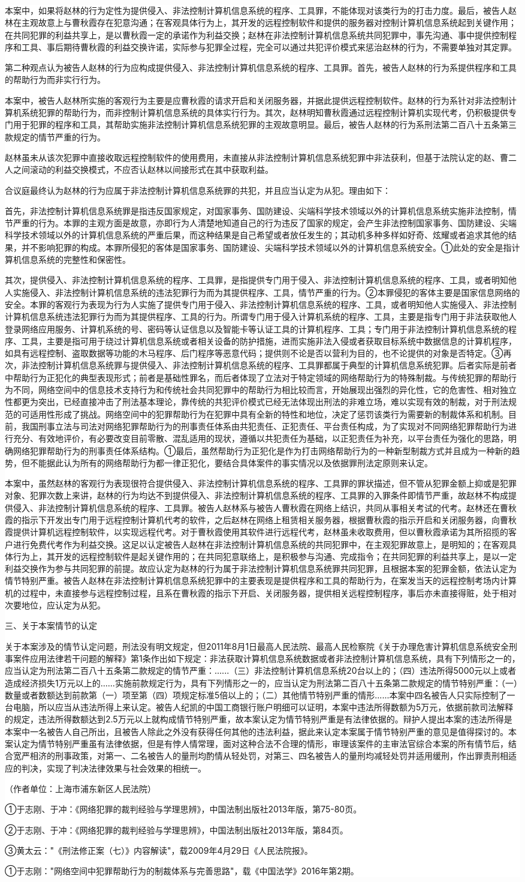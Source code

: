 本案中，如果将赵林的行为定性为提供侵入、非法控制计算机信息系统的程序、工具罪，不能体现对该类行为的打击力度。最后，被告人赵林在主观故意上与曹秋霞存在犯意沟通；在客观具体行为上，其开发的远程控制软件和提供的服务器对控制计算机信息系统起到关键作用；在共同犯罪的利益共享上，是以曹秋霞一定的承诺作为利益交换；赵林在非法控制计算机信息系统共同犯罪中，事先沟通、事中提供控制程序和工具、事后期待曹秋霞的利益交换许诺，实际参与犯罪全过程，完全可以通过共犯评价模式来惩治赵林的行为，不需要单独对其定罪。

第二种观点认为被告人赵林的行为应构成提供侵入、非法控制计算机信息系统的程序、工具罪。首先，被告人赵林的行为系提供程序和工具的帮助行为而非实行行为。

本案中，被告人赵林所实施的客观行为主要是应曹秋霞的请求开启和关闭服务器，并据此提供远程控制软件。赵林的行为系针对非法控制计算机系统犯罪的帮助行为，而非控制计算机信息系统的具体实行行为。其次，赵林明知曹秋霞通过远程控制计算机实现代考，仍积极提供专门用于犯罪的程序和工具，其帮助实施非法控制计算机信息系统犯罪的主观故意明显。最后，被告人赵林的行为系刑法第二百八十五条第三款规定的情节严重的行为。

赵林虽未从该次犯罪中直接收取远程控制软件的使用费用，未直接从非法控制计算机信息系统犯罪中非法获利，但基于法院认定的赵、曹二人之间滚动的利益交换模式，不应否认赵林以间接形式在其中获取利益。

合议庭最终认为赵林的行为应属于非法控制计算机信息系统罪的共犯，并且应当认定为从犯。理由如下：

首先，非法控制计算机信息系统罪是指违反国家规定，对国家事务、国防建设、尖端科学技术领域以外的计算机信息系统实施非法控制，情节严重的行为。本罪的主观方面是故意，亦即行为人清楚地知道自己的行为违反了国家的规定，会产生非法控制国家事务、国防建设、尖端科学技术领域以外的计算机信息系统的严重后果，而这种结果是自己希望或者放任发生的；其动机多种多样如好奇、炫耀或者追求其他的结果，并不影响犯罪的构成。本罪所侵犯的客体是国家事务、国防建设、尖端科学技术领域以外的计算机信息系统安全。①此处的安全是指计算机信息系统的完整性和保密性。

其次，提供侵入、非法控制计算机信息系统的程序、工具罪，是指提供专门用于侵入、非法控制计算机信息系统的程序、工具，或者明知他人实施侵入、非法控制计算机信息系统的违法犯罪行为而为其提供程序、工具，情节严重的行为。②本罪侵犯的客体主要是国家信息网络的安全。本罪的客观行为表现为行为人实施了提供专门用于侵入、非法控制计算机信息系统的程序、工具，或者明知他人实施侵入、非法控制计算机信息系统违法犯罪行为而为其提供程序、工具的行为。所谓专门用于侵入计算机系统的程序、工具，主要是指专门用于非法获取他人登录网络应用服务、计算机系统的号、密码等认证信息以及智能卡等认证工具的计算机程序、工具；专门用于非法控制计算机信息系统的程序、工具，主要是指可用于绕过计算机信息系统或者相关设备的防护措施，进而实施非法入侵或者获取目标系统中数据信息的计算机程序，如具有远程控制、盗取数据等功能的木马程序、后门程序等恶意代码；提供则不论是否以营利为目的，也不论提供的对象是否特定。③再次，非法控制计算机信息系统罪与提供侵入、非法控制计算机信息系统的程序、工具罪都属于典型的计算机信息系统犯罪。后者实际是前者中帮助行为正犯化的典型表现形式；前者是基础性罪名，而后者体现了立法对于特定领域的网络帮助行为的特殊制裁。与传统犯罪的帮助行为不同，网络空间中的信息技术支持行为和传统社会共同犯罪中的帮助行为相比较而言，开始展现出强烈的异化性，它的危害性、相对独立性都更为突出，已经直接冲击了刑法基本理论，靠传统的共犯评价模式已经无法体现出刑法的非难立场，难以实现有效的制裁，对于刑法规范的可适用性形成了挑战。网络空间中的犯罪帮助行为在犯罪中具有全新的特性和地位，决定了惩罚该类行为需要新的制裁体系和机制。目前，我国刑事立法与司法对网络犯罪帮助行为的刑事责任体系由共犯责任、正犯责任、平台责任构成，为了实现对不同网络犯罪帮助行为进行充分、有效地评价，有必要改变目前零散、混乱适用的现状，遵循以共犯责任为基础，以正犯责任为补充，以平台责任为强化的思路，明确网络犯罪帮助行为的刑事责任体系结构。①最后，虽然帮助行为正犯化是作为打击网络帮助行为的一种新型制裁方式并且成为一种新的趋势，但不能据此认为所有的网络帮助行为都一律正犯化，要结合具体案件的事实情况以及依据罪刑法定原则来认定。

本案中，虽然赵林的客观行为表现很符合提供侵入、非法控制计算机信息系统的程序、工具罪的罪状描述，但不管从犯罪金额上抑或是犯罪对象、犯罪次数上来讲，赵林的行为均达不到提供侵入、非法控制计算机信息系统的程序、工具罪的入罪条件即情节严重，故赵林不构成提供侵入、非法控制计算机信息系统的程序、工具罪。被告人赵林系与被告人曹秋霞在网络上结识，共同从事相关考试的代考。赵林还在曹秋霞的指示下开发出专门用于远程控制计算机代考的软件，之后赵林在网络上租赁相关服务器，根据曹秋霞的指示开启和关闭服务器，向曹秋霞提供计算机远程控制软件，以实现远程代考。对于曹秋霞使用其软件进行远程代考，赵林虽未收取费用，但以曹秋霞承诺为其所招揽的客户进行免费代考作为利益交换。这足以认定被告人赵林在非法控制计算机信息系统的共同犯罪中，在主观犯罪故意上，是明知的；在客观具体行为上，其开发的远程控制软件是起关键作用的；在共同犯意联络上，是积极参与沟通、完成指令；在共同犯罪的利益共享上，是以一定利益交换作为参与共同犯罪的前提。故应认定为赵林的行为属于非法控制计算机信息系统罪共同犯罪，且根据本案的犯罪金额，依法认定为情节特别严重。被告人赵林在非法控制计算机信息系统犯罪中的主要表现是提供程序和工具的帮助行为，在案发当天的远程控制考场内计算机的过程中，未直接参与远程控制过程，且系在曹秋霞的指示下开启、关闭服务器，提供相关远程控制程序，事后亦未直接得赃，处于相对次要地位，应认定为从犯。

三、关于本案情节的认定

关于本案涉及的情节认定问题，刑法没有明文规定，但2011年8月1日最高人民法院、最高人民检察院《关于办理危害计算机信息系统安全刑事案件应用法律若干问题的解释》第1条作出如下规定：非法获取计算机信息系统数据或者非法控制计算机信息系统，具有下列情形之一的，应当认定为刑法第二百八十五条第二款规定的情节严重：......（三）非法控制计算机信息系统20台以上的；（四）违法所得5000元以上或者造成经济损失1万元以上的......实施前款规定行为，具有下列情形之一的，应当认定为刑法第二百八十五条第二款规定的情节特别严重：（一）数量或者数额达到前款第（一）项至第（四）项规定标准5倍以上的；（二）其他情节特别严重的情形......本案中四名被告人只实际控制了一台电脑，所以应当从违法所得上来认定。被告人纪凯的中国工商银行账户明细可以证明，本案中违法所得数额为5万元，依据前款司法解释的规定，违法所得数额达到2.5万元以上就构成情节特别严重，故本案认定为情节特别严重是有法律依据的。辩护人提出本案的违法所得是本案中一名被告人自己所出，且被告人除此之外没有获得任何其他的违法利益，据此来认定本案属于情节特别严重的意见是值得探讨的。本案认定为情节特别严重虽有法律依据，但是有悖人情常理，面对这种合法不合理的情形，审理该案件的主审法官综合本案的所有情节后，结合宽严相济的刑事政策，对第一、二名被告人的量刑均酌情从轻处罚，对第三、四名被告人的量刑均减轻处罚并适用缓刑，作出罪责刑相适应的判决，实现了判决法律效果与社会效果的相统一。

（作者单位：上海市浦东新区人民法院）

①于志刚、于冲：《网络犯罪的裁判经验与学理思辨》，中国法制出版社2013年版，第75-80页。

②于志刚、于冲：《网络犯罪的裁判经验与学理思辨》，中国法制出版社2013年版，第84页。

③黄太云："《刑法修正案（七）》内容解读"，载2009年4月29日《人民法院报》。

①于志刚："网络空间中犯罪帮助行为的制裁体系与完善思路"，载《中国法学》2016年第2期。